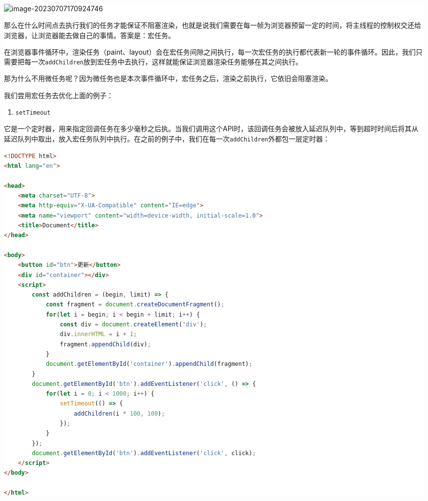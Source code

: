 ![image-20230707170924746](https://raw.githubusercontent.com/scout-hub/picgo-bed/dev/image-20230707170924746.png)

 那么在什么时间点去执行我们的任务才能保证不阻塞渲染，也就是说我们需要在每一帧为浏览器预留一定的时间，将主线程的控制权交还给浏览器，让浏览器能去做自己的事情。答案是：宏任务。

在浏览器事件循环中，渲染任务（paint、layout）会在宏任务间隙之间执行，每一次宏任务的执行都代表新一轮的事件循环。因此，我们只需要把每一次`addChildren`放到宏任务中去执行，这样就能保证浏览器渲染任务能够在其之间执行。

那为什么不用微任务呢？因为微任务也是本次事件循环中，宏任务之后，渲染之前执行，它依旧会阻塞渲染。



我们尝用宏任务去优化上面的例子：

1. `setTimeout`

它是一个定时器，用来指定回调任务在多少毫秒之后执。当我们调用这个API时，该回调任务会被放入延迟队列中，等到超时时间后将其从延迟队列中取出，放入宏任务队列中执行。在之前的例子中，我们在每一次`addChildren`外都包一层定时器：

```html
<!DOCTYPE html>
<html lang="en">

<head>
    <meta charset="UTF-8">
    <meta http-equiv="X-UA-Compatible" content="IE=edge">
    <meta name="viewport" content="width=device-width, initial-scale=1.0">
    <title>Document</title>
</head>

<body>
    <button id="btn">更新</button>
    <div id="container"></div>
    <script>
        const addChildren = (begin, limit) => {
            const fragment = document.createDocumentFragment();
            for(let i = begin; i < begin + limit; i++) {
                const div = document.createElement('div');
                div.innerHTML = i + 1;
                fragment.appendChild(div);
            }
            document.getElementById('container').appendChild(fragment);
        }
        document.getElementById('btn').addEventListener('click', () => {
            for(let i = 0; i < 1000; i++) {
                setTimeout(() => {
                    addChildren(i * 100, 100);
                });
            }
        });
        document.getElementById('btn').addEventListener('click', click);   
    </script>
</body>

</html>
```
